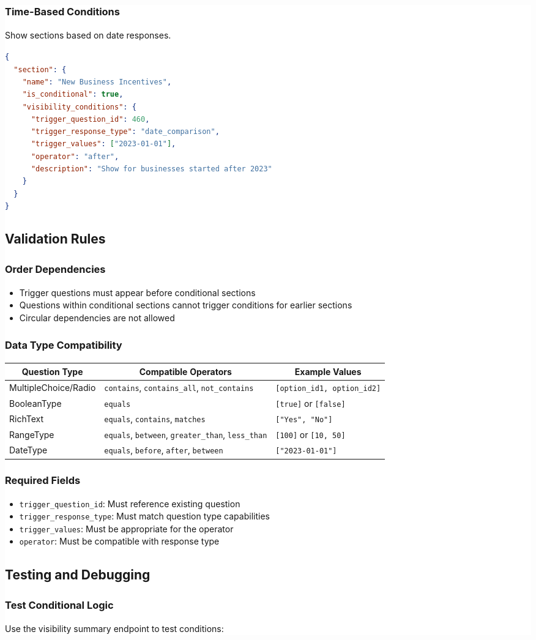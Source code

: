 ### Time-Based Conditions
Show sections based on date responses.

```json
{
  "section": {
    "name": "New Business Incentives",
    "is_conditional": true,
    "visibility_conditions": {
      "trigger_question_id": 460,
      "trigger_response_type": "date_comparison",
      "trigger_values": ["2023-01-01"],
      "operator": "after",
      "description": "Show for businesses started after 2023"
    }
  }
}
```

## Validation Rules

### Order Dependencies
- Trigger questions must appear before conditional sections
- Questions within conditional sections cannot trigger conditions for earlier sections
- Circular dependencies are not allowed

### Data Type Compatibility
| Question Type | Compatible Operators | Example Values |
|---------------|---------------------|----------------|
| MultipleChoice/Radio | `contains`, `contains_all`, `not_contains` | `[option_id1, option_id2]` |
| BooleanType | `equals` | `[true]` or `[false]` |
| RichText | `equals`, `contains`, `matches` | `["Yes", "No"]` |
| RangeType | `equals`, `between`, `greater_than`, `less_than` | `[100]` or `[10, 50]` |
| DateType | `equals`, `before`, `after`, `between` | `["2023-01-01"]` |

### Required Fields
- `trigger_question_id`: Must reference existing question
- `trigger_response_type`: Must match question type capabilities
- `trigger_values`: Must be appropriate for the operator
- `operator`: Must be compatible with response type

## Testing and Debugging

### Test Conditional Logic
Use the visibility summary endpoint to test conditions:
